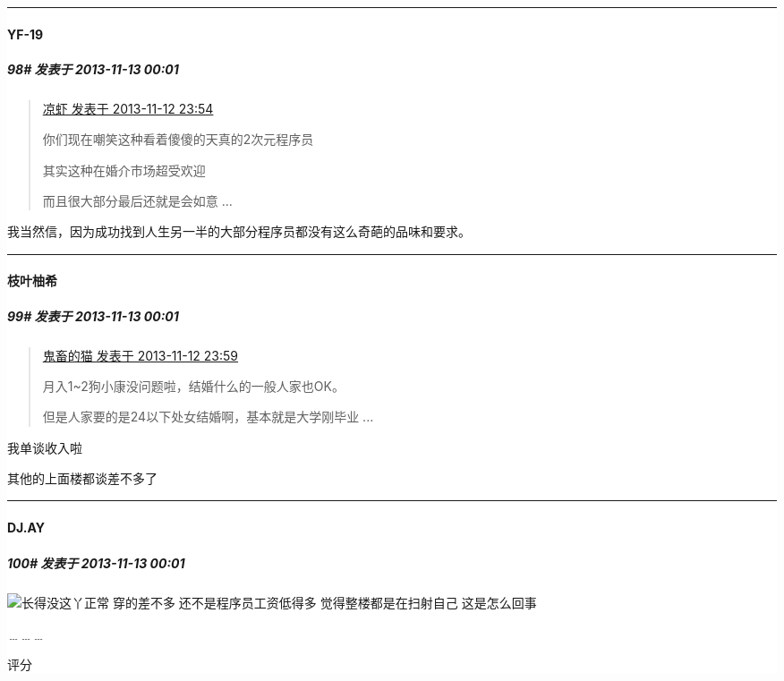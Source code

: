 

-----

####  YF-19  
##### 98#       发表于 2013-11-13 00:01



<blockquote><a href="httphttps://bbs.saraba1st.com/2b/forum.php?mod=redirect&amp;goto=findpost&amp;pid=23578551&amp;ptid=972105" target="_blank">凉虾 发表于 2013-11-12 23:54</a>

你们现在嘲笑这种看着傻傻的天真的2次元程序员

其实这种在婚介市场超受欢迎

而且很大部分最后还就是会如意 ...</blockquote>
我当然信，因为成功找到人生另一半的大部分程序员都没有这么奇葩的品味和要求。







-----

####  枝叶柚希  
##### 99#       发表于 2013-11-13 00:01



<blockquote><a href="httphttps://bbs.saraba1st.com/2b/forum.php?mod=redirect&amp;goto=findpost&amp;pid=23578590&amp;ptid=972105" target="_blank">鬼畜的猫 发表于 2013-11-12 23:59</a>

月入1~2狗小康没问题啦，结婚什么的一般人家也OK。

但是人家要的是24以下处女结婚啊，基本就是大学刚毕业 ...</blockquote>
我单谈收入啦

其他的上面楼都谈差不多了







-----

####  DJ.AY  
##### 100#       发表于 2013-11-13 00:01



<img src="https://static.saraba1st.com/image/smiley/face/149.gif" referrerpolicy="no-referrer">长得没这丫正常 穿的差不多 还不是程序员工资低得多 觉得整楼都是在扫射自己 这是怎么回事



﹍﹍﹍

评分




